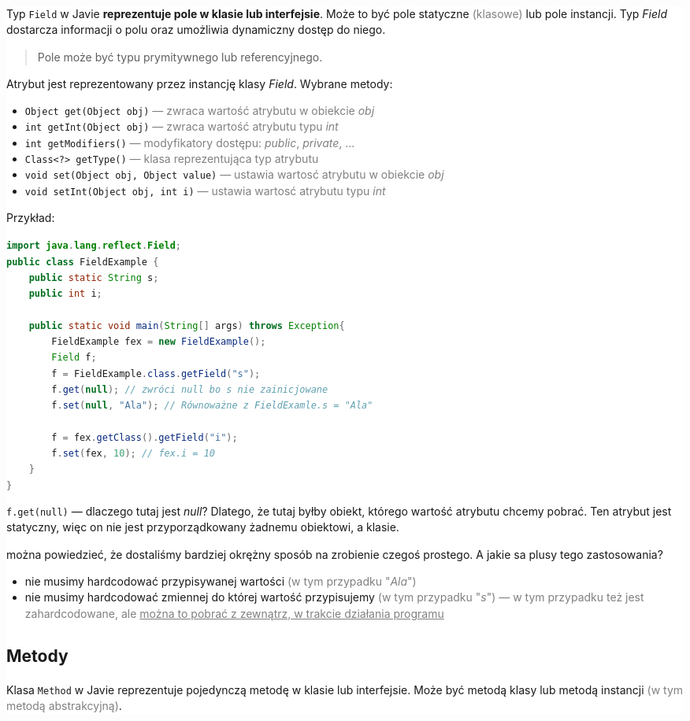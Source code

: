 Typ `Field` w Javie **reprezentuje pole w klasie lub interfejsie**. Może to być pole statyczne <span style="color:grey">(klasowe)</span> lub pole instancji. Typ *Field* dostarcza informacji o polu oraz umożliwia dynamiczny dostęp do niego.

>Pole może być typu prymitywnego lub referencyjnego.

Atrybut jest reprezentowany przez instancję klasy *Field*. Wybrane metody:

- `Object get(Object obj)`<span style="color:grey"> — zwraca wartość atrybutu w obiekcie *obj*</span>
- `int getInt(Object obj)`<span style="color:grey"> — zwraca wartość atrybutu typu *int*</span>
- `int getModifiers()`<span style="color:grey"> — modyfikatory dostępu: *public*, *private*, ...</span>
- `Class<?> getType()`<span style="color:grey"> — klasa reprezentująca typ atrybutu</span>
- `void set(Object obj, Object value)`<span style="color:grey"> — ustawia wartosć atrybutu w obiekcie *obj*</span>
- `void setInt(Object obj, int i)`<span style="color:grey"> — ustawia wartosć atrybutu typu *int*</span>

Przykład:
```java
import java.lang.reflect.Field;
public class FieldExample {
    public static String s;
    public int i;
    
    public static void main(String[] args) throws Exception{
        FieldExample fex = new FieldExample();
        Field f;
        f = FieldExample.class.getField("s");
        f.get(null); // zwróci null bo s nie zainicjowane
        f.set(null, "Ala"); // Równoważne z FieldExamle.s = "Ala"

        f = fex.getClass().getField("i");
        f.set(fex, 10); // fex.i = 10
    }
}
```

`f.get(null)` — dlaczego tutaj jest *null*?
Dlatego, że tutaj byłby obiekt, którego wartość atrybutu chcemy pobrać. Ten atrybut jest statyczny, więc on nie jest przyporządkowany żadnemu obiektowi, a klasie.

można powiedzieć, że dostaliśmy bardziej okrężny sposób na zrobienie czegoś prostego. A jakie sa plusy tego zastosowania?
- nie musimy hardcodować przypisywanej wartości <span style="color:grey">(w tym przypadku "*Ala*")</span>
- nie musimy hardcodować zmiennej do której wartość przypisujemy <span style="color:grey">(w tym przypadku "*s*")  — w tym przypadku też jest zahardcodowane, ale <u>można to pobrać z zewnątrz, w trakcie działania programu</u></span>

## Metody

Klasa `Method` w Javie reprezentuje pojedynczą metodę w klasie lub interfejsie. Może być metodą klasy lub metodą instancji <span style="color:grey">(w tym metodą abstrakcyjną)</span>.
